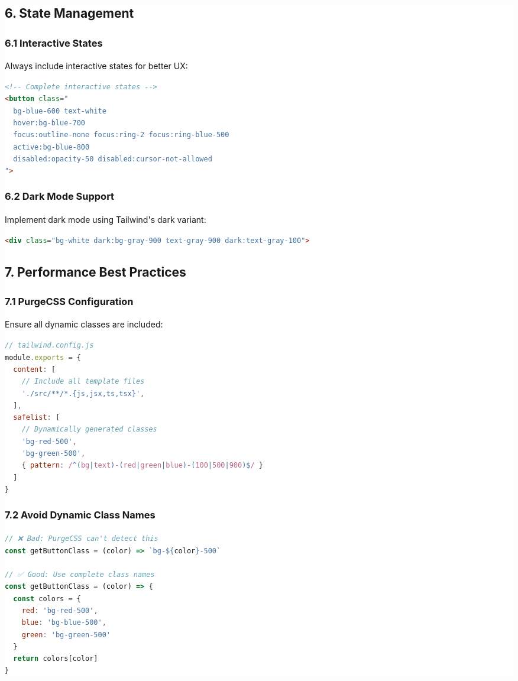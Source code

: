 ## 6. State Management

### 6.1 Interactive States
Always include interactive states for better UX:

```html
<!-- Complete interactive states -->
<button class="
  bg-blue-600 text-white
  hover:bg-blue-700
  focus:outline-none focus:ring-2 focus:ring-blue-500
  active:bg-blue-800
  disabled:opacity-50 disabled:cursor-not-allowed
">
```

### 6.2 Dark Mode Support
Implement dark mode using Tailwind's dark variant:

```html
<div class="bg-white dark:bg-gray-900 text-gray-900 dark:text-gray-100">
```

## 7. Performance Best Practices

### 7.1 PurgeCSS Configuration
Ensure all dynamic classes are included:

```javascript
// tailwind.config.js
module.exports = {
  content: [
    // Include all template files
    './src/**/*.{js,jsx,ts,tsx}',
  ],
  safelist: [
    // Dynamically generated classes
    'bg-red-500',
    'bg-green-500',
    { pattern: /^(bg|text)-(red|green|blue)-(100|500|900)$/ }
  ]
}
```

### 7.2 Avoid Dynamic Class Names
```javascript
// ❌ Bad: PurgeCSS can't detect this
const getButtonClass = (color) => `bg-${color}-500`

// ✅ Good: Use complete class names
const getButtonClass = (color) => {
  const colors = {
    red: 'bg-red-500',
    blue: 'bg-blue-500',
    green: 'bg-green-500'
  }
  return colors[color]
}
```

